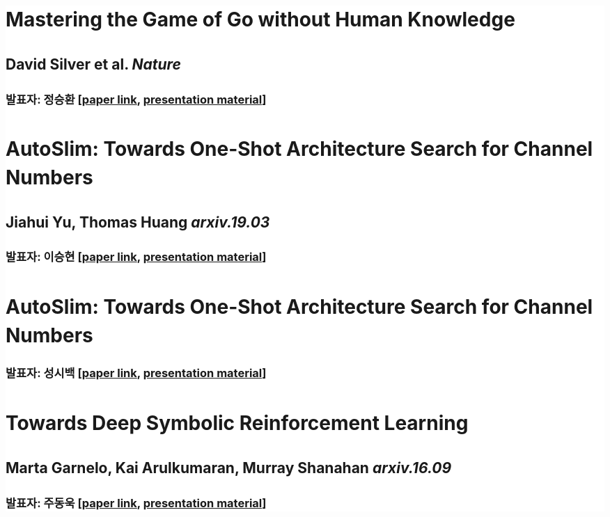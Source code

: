 # Mastering the Game of Go without Human Knowledge
## David Silver et al. *Nature*
### 발표자: 정승환 [[paper link](https://trello-attachments.s3.amazonaws.com/5d15b7297b29f54b88064f86/5ec67ae26e7b2f2a913d7ccf/8445447ef143780362a6a8e66445ffc5/AlphagoZero.pdf), [presentation material](https://trello-attachments.s3.amazonaws.com/5d15b7297b29f54b88064f86/5ec67ae26e7b2f2a913d7ccf/633493a7fd855c93acaf9634c392b6b1/AlphaGo_Zero!.pptx)]

# AutoSlim: Towards One-Shot Architecture Search for Channel Numbers
## Jiahui Yu, Thomas Huang *arxiv.19.03*
### 발표자: 이승현 [[paper link](https://arxiv.org/abs/1903.11728), [presentation material](https://trello-attachments.s3.amazonaws.com/5d15b7297b29f54b88064f86/5ec680709116726372fa7175/0b01d34a0a1df6464284835c454578ab/Autoslim.pdf)]

# AutoSlim: Towards One-Shot Architecture Search for Channel Numbers
### 발표자: 성시백 [[paper link](https://trello.com/c/RqbXXFG1/95-object-detection), [presentation material](https://trello-attachments.s3.amazonaws.com/5d15b7297b29f54b88064f86/5edf354d8121678259ae07be/7115a2e06596c5226747647c0a9e916b/keynote_OD_compressed.pdf)]

# Towards Deep Symbolic Reinforcement Learning
## Marta Garnelo, Kai Arulkumaran, Murray Shanahan *arxiv.16.09*
### 발표자: 주동욱 [[paper link](https://trello-attachments.s3.amazonaws.com/5d15b7297b29f54b88064f86/5ee218d0f9e77b2402421396/7bae3b4c0a1e6a2c886dbb804ea3bf42/Towards_Deep_Symbolic_Reinforcement_Learning.pdf), [presentation material](https://trello-attachments.s3.amazonaws.com/5d15b7297b29f54b88064f86/5ee218d0f9e77b2402421396/285af4fa5deb0c77e1d5e48f4457048b/Towrads_Deep_Symbolic_Reinforcement_Learning_duju.pdf)]






